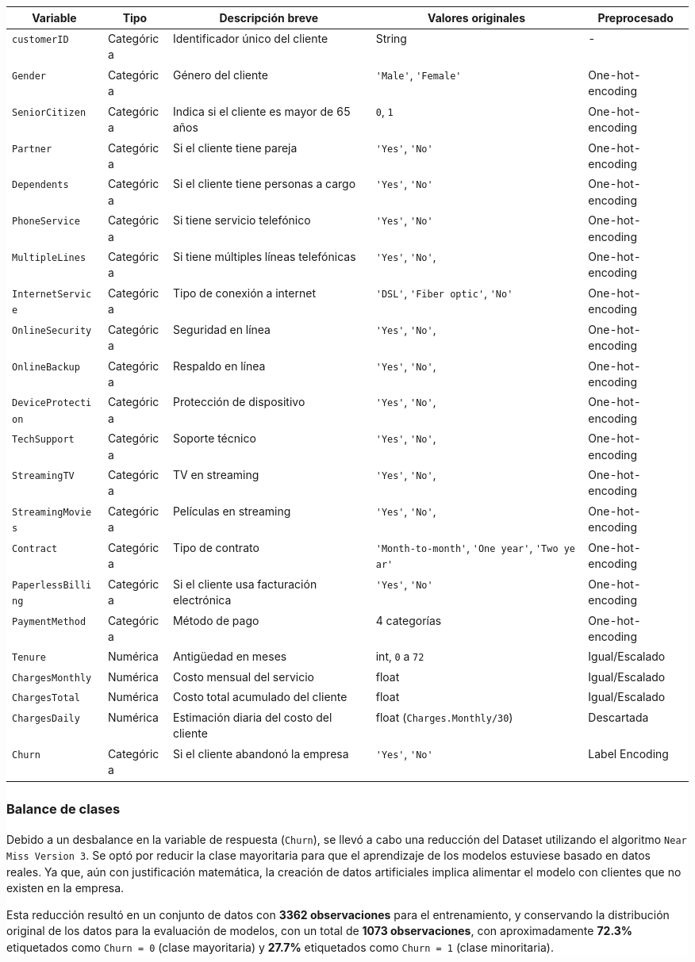 | Variable           | Tipo       | Descripción breve                         | Valores originales                             | Preprocesado          |
| ------------------ | ---------- | ----------------------------------------- | ---------------------------------------------- | --------------------- |
| `customerID`       | Categórica | Identificador único del cliente           | String                                         | -                     |
| `Gender`           | Categórica | Género del cliente                        | `'Male'`, `'Female'`                           | One-hot-encoding      |
| `SeniorCitizen`    | Categórica | Indica si el cliente es mayor de 65 años  | `0`, `1`                                       | One-hot-encoding      |
| `Partner`          | Categórica | Si el cliente tiene pareja                | `'Yes'`, `'No'`                                | One-hot-encoding      |
| `Dependents`       | Categórica | Si el cliente tiene personas a cargo      | `'Yes'`, `'No'`                                | One-hot-encoding      |
| `PhoneService`     | Categórica | Si tiene servicio telefónico              | `'Yes'`, `'No'`                                | One-hot-encoding      |
| `MultipleLines`    | Categórica | Si tiene múltiples líneas telefónicas     | `'Yes'`, `'No'`,                               | One-hot-encoding      |
| `InternetService`  | Categórica | Tipo de conexión a internet               | `'DSL'`, `'Fiber optic'`, `'No'`               | One-hot-encoding      |
| `OnlineSecurity`   | Categórica | Seguridad en línea                        | `'Yes'`, `'No'`,                               | One-hot-encoding      |
| `OnlineBackup`     | Categórica | Respaldo en línea                         | `'Yes'`, `'No'`,                               | One-hot-encoding      |
| `DeviceProtection` | Categórica | Protección de dispositivo                 | `'Yes'`, `'No'`,                               | One-hot-encoding      |
| `TechSupport`      | Categórica | Soporte técnico                           | `'Yes'`, `'No'`,                               | One-hot-encoding      |
| `StreamingTV`      | Categórica | TV en streaming                           | `'Yes'`, `'No'`,                               | One-hot-encoding      |
| `StreamingMovies`  | Categórica | Películas en streaming                    | `'Yes'`, `'No'`,                               | One-hot-encoding      |
| `Contract`         | Categórica | Tipo de contrato                          | `'Month-to-month'`, `'One year'`, `'Two year'` | One-hot-encoding      |
| `PaperlessBilling` | Categórica | Si el cliente usa facturación electrónica | `'Yes'`, `'No'`                                | One-hot-encoding      |
| `PaymentMethod`    | Categórica | Método de pago                            | 4 categorías                                   | One-hot-encoding      |
| `Tenure`           | Numérica   | Antigüedad en meses                       | int, `0` a `72`                                | Igual/Escalado        |
| `ChargesMonthly`   | Numérica   | Costo mensual del servicio                | float                                          | Igual/Escalado        |
| `ChargesTotal`     | Numérica   | Costo total acumulado del cliente         | float                                          | Igual/Escalado        |
| `ChargesDaily`     | Numérica   | Estimación diaria del costo del cliente   | float (`Charges.Monthly/30`)                   | Descartada            |
| `Churn`            | Categórica | Si el cliente abandonó la empresa         | `'Yes'`, `'No'`                                | Label Encoding        |

### Balance de clases

Debido a un desbalance en la variable de respuesta (`Churn`), se llevó a cabo una reducción del Dataset utilizando el algoritmo `NearMiss Version 3`.
Se optó por reducir la clase mayoritaria para que el aprendizaje de los modelos estuviese basado en datos reales. Ya que, aún con justificación matemática, la creación de datos artificiales implica alimentar el modelo con clientes que no existen en la empresa. 

Esta reducción resultó en un conjunto de datos con **3362 observaciones** para el entrenamiento, y conservando la distribución original de los datos para la evaluación de modelos, con un total de **1073 observaciones**, con aproximadamente **72.3%** etiquetados como `Churn = 0` (clase mayoritaria) y **27.7%** etiquetados como `Churn = 1` (clase minoritaria).
